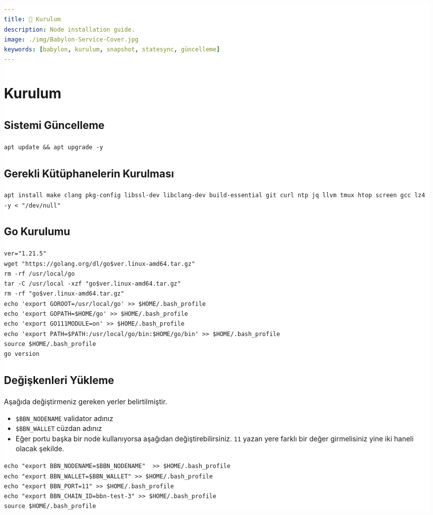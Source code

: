 ```yaml
---
title: 💾 Kurulum
description: Node installation guide.
image: ./img/Babylon-Service-Cover.jpg
keywords: [babylon, kurulum, snapshot, statesync, güncelleme]
---
```


# Kurulum

## Sistemi Güncelleme
```shell
apt update && apt upgrade -y
```

## Gerekli Kütüphanelerin Kurulması
```shell
apt install make clang pkg-config libssl-dev libclang-dev build-essential git curl ntp jq llvm tmux htop screen gcc lz4 -y < "/dev/null"
```

## Go Kurulumu
```shell
ver="1.21.5"
wget "https://golang.org/dl/go$ver.linux-amd64.tar.gz"
rm -rf /usr/local/go
tar -C /usr/local -xzf "go$ver.linux-amd64.tar.gz"
rm -rf "go$ver.linux-amd64.tar.gz"
echo 'export GOROOT=/usr/local/go' >> $HOME/.bash_profile
echo 'export GOPATH=$HOME/go' >> $HOME/.bash_profile
echo 'export GO111MODULE=on' >> $HOME/.bash_profile
echo 'export PATH=$PATH:/usr/local/go/bin:$HOME/go/bin' >> $HOME/.bash_profile
source $HOME/.bash_profile
go version
```

## Değişkenleri Yükleme
Aşağıda değiştirmeniz gereken yerler belirtilmiştir.
* `$BBN_NODENAME` validator adınız
* `$BBN_WALLET` cüzdan adınız
*  Eğer portu başka bir node kullanıyorsa aşağıdan değiştirebilirsiniz. `11` yazan yere farklı bir değer girmelisiniz yine iki haneli olacak şekilde.
```shell
echo "export BBN_NODENAME=$BBN_NODENAME"  >> $HOME/.bash_profile
echo "export BBN_WALLET=$BBN_WALLET" >> $HOME/.bash_profile
echo "export BBN_PORT=11" >> $HOME/.bash_profile
echo "export BBN_CHAIN_ID=bbn-test-3" >> $HOME/.bash_profile
source $HOME/.bash_profile
```
